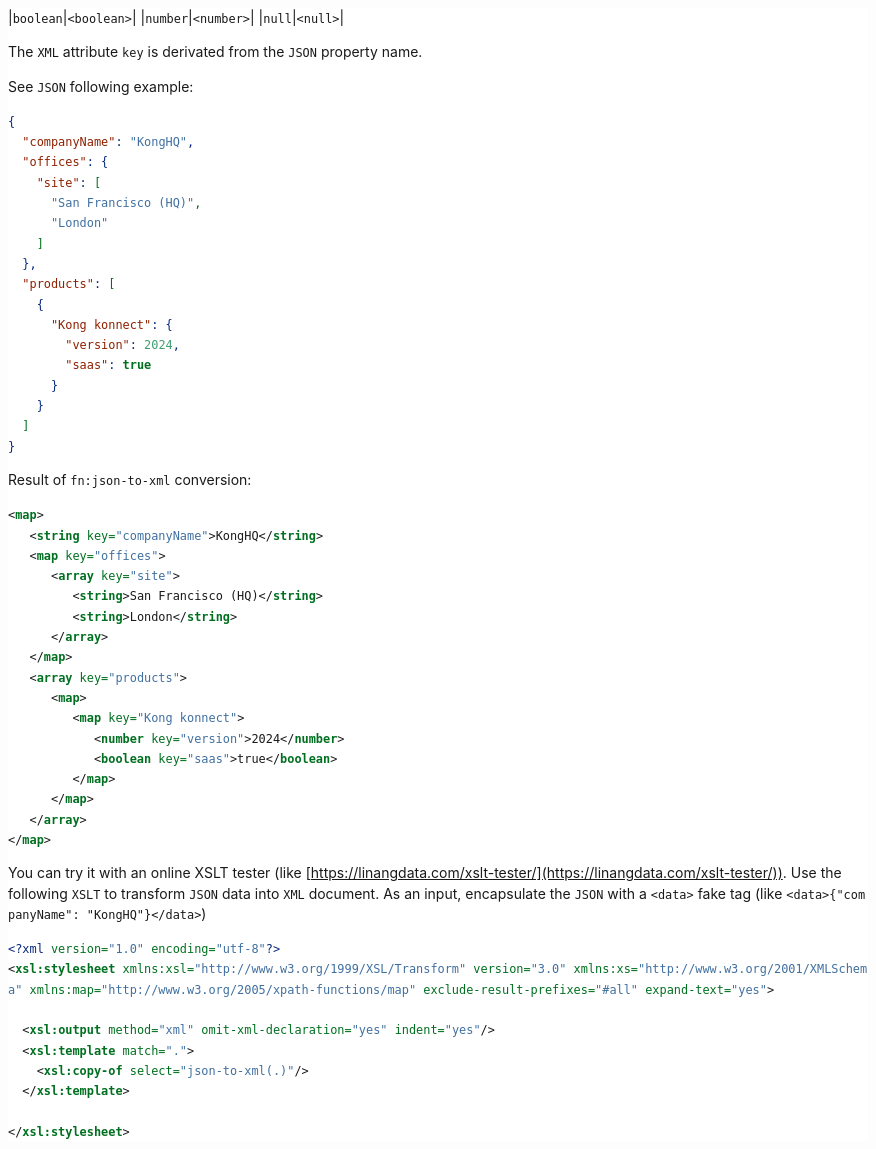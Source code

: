 |`boolean`|`<boolean>`|
|`number`|`<number>`|
|`null`|`<null>`|

The `XML` attribute `key` is derivated from the `JSON` property name.

See `JSON` following example:
```json
{
  "companyName": "KongHQ",
  "offices": {
    "site": [
      "San Francisco (HQ)",
      "London"
    ]
  },
  "products": [
    {
      "Kong konnect": {
        "version": 2024,
        "saas": true
      }
    }
  ]
}
```
Result of `fn:json-to-xml` conversion:
```xml
<map>
   <string key="companyName">KongHQ</string>
   <map key="offices">
      <array key="site">
         <string>San Francisco (HQ)</string>
         <string>London</string>
      </array>
   </map>
   <array key="products">
      <map>
         <map key="Kong konnect">
            <number key="version">2024</number>
            <boolean key="saas">true</boolean>
         </map>
      </map>
   </array>
</map>
```
You can try it with an online XSLT tester (like [https://linangdata.com/xslt-tester/](https://linangdata.com/xslt-tester/)). Use the following `XSLT` to transform `JSON` data into `XML` document. As an input, encapsulate the `JSON` with a `<data>` fake tag (like `<data>{"companyName": "KongHQ"}</data>`)
```xml
<?xml version="1.0" encoding="utf-8"?>
<xsl:stylesheet xmlns:xsl="http://www.w3.org/1999/XSL/Transform" version="3.0" xmlns:xs="http://www.w3.org/2001/XMLSchema" xmlns:map="http://www.w3.org/2005/xpath-functions/map" exclude-result-prefixes="#all" expand-text="yes">

  <xsl:output method="xml" omit-xml-declaration="yes" indent="yes"/>
  <xsl:template match=".">
    <xsl:copy-of select="json-to-xml(.)"/>
  </xsl:template>

</xsl:stylesheet>
```